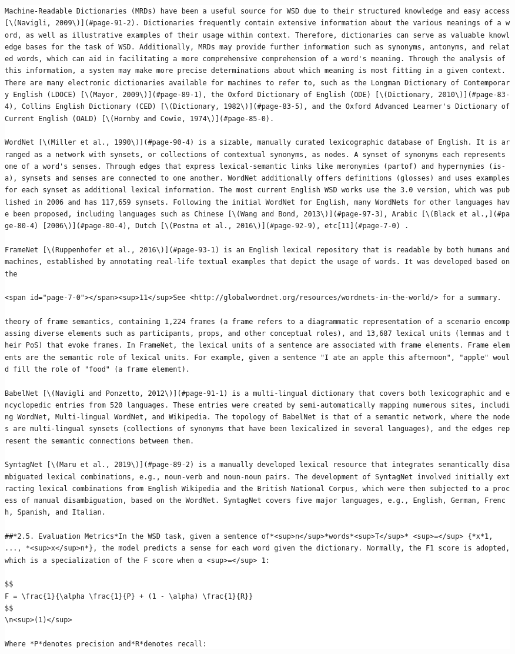 ```text
Machine-Readable Dictionaries (MRDs) have been a useful source for WSD due to their structured knowledge and easy access [\(Navigli, 2009\)](#page-91-2). Dictionaries frequently contain extensive information about the various meanings of a word, as well as illustrative examples of their usage within context. Therefore, dictionaries can serve as valuable knowledge bases for the task of WSD. Additionally, MRDs may provide further information such as synonyms, antonyms, and related words, which can aid in facilitating a more comprehensive comprehension of a word's meaning. Through the analysis of this information, a system may make more precise determinations about which meaning is most fitting in a given context. There are many electronic dictionaries available for machines to refer to, such as the Longman Dictionary of Contemporary English (LDOCE) [\(Mayor, 2009\)](#page-89-1), the Oxford Dictionary of English (ODE) [\(Dictionary, 2010\)](#page-83-4), Collins English Dictionary (CED) [\(Dictionary, 1982\)](#page-83-5), and the Oxford Advanced Learner's Dictionary of Current English (OALD) [\(Hornby and Cowie, 1974\)](#page-85-0).

WordNet [\(Miller et al., 1990\)](#page-90-4) is a sizable, manually curated lexicographic database of English. It is arranged as a network with synsets, or collections of contextual synonyms, as nodes. A synset of synonyms each represents one of a word's senses. Through edges that express lexical-semantic links like meronymies (partof) and hypernymies (is-a), synsets and senses are connected to one another. WordNet additionally offers definitions (glosses) and uses examples for each synset as additional lexical information. The most current English WSD works use the 3.0 version, which was published in 2006 and has 117,659 synsets. Following the initial WordNet for English, many WordNets for other languages have been proposed, including languages such as Chinese [\(Wang and Bond, 2013\)](#page-97-3), Arabic [\(Black et al.,](#page-80-4) [2006\)](#page-80-4), Dutch [\(Postma et al., 2016\)](#page-92-9), etc[11](#page-7-0) .

FrameNet [\(Ruppenhofer et al., 2016\)](#page-93-1) is an English lexical repository that is readable by both humans and machines, established by annotating real-life textual examples that depict the usage of words. It was developed based on the

<span id="page-7-0"></span><sup>11</sup>See <http://globalwordnet.org/resources/wordnets-in-the-world/> for a summary.

theory of frame semantics, containing 1,224 frames (a frame refers to a diagrammatic representation of a scenario encompassing diverse elements such as participants, props, and other conceptual roles), and 13,687 lexical units (lemmas and their PoS) that evoke frames. In FrameNet, the lexical units of a sentence are associated with frame elements. Frame elements are the semantic role of lexical units. For example, given a sentence "I ate an apple this afternoon", "apple" would fill the role of "food" (a frame element).

BabelNet [\(Navigli and Ponzetto, 2012\)](#page-91-1) is a multi-lingual dictionary that covers both lexicographic and encyclopedic entries from 520 languages. These entries were created by semi-automatically mapping numerous sites, including WordNet, Multi-lingual WordNet, and Wikipedia. The topology of BabelNet is that of a semantic network, where the nodes are multi-lingual synsets (collections of synonyms that have been lexicalized in several languages), and the edges represent the semantic connections between them.

SyntagNet [\(Maru et al., 2019\)](#page-89-2) is a manually developed lexical resource that integrates semantically disambiguated lexical combinations, e.g., noun-verb and noun-noun pairs. The development of SyntagNet involved initially extracting lexical combinations from English Wikipedia and the British National Corpus, which were then subjected to a process of manual disambiguation, based on the WordNet. SyntagNet covers five major languages, e.g., English, German, French, Spanish, and Italian.

##*2.5. Evaluation Metrics*In the WSD task, given a sentence of*<sup>n</sup>*words*<sup>T</sup>* <sup>=</sup> {*x*1, ..., *<sup>x</sup>n*}, the model predicts a sense for each word given the dictionary. Normally, the F1 score is adopted, which is a specialization of the F score when α <sup>=</sup> 1:

$$
F = \frac{1}{\alpha \frac{1}{P} + (1 - \alpha) \frac{1}{R}}
$$
\n<sup>(1)</sup>

Where *P*denotes precision and*R*denotes recall:
```
